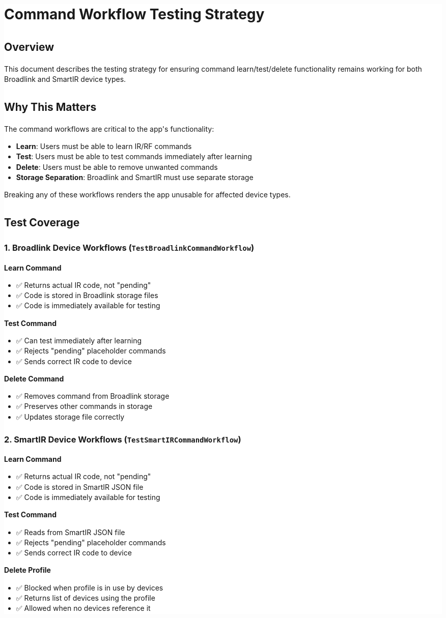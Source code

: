 # Command Workflow Testing Strategy

## Overview

This document describes the testing strategy for ensuring command learn/test/delete functionality remains working for both Broadlink and SmartIR device types.

## Why This Matters

The command workflows are critical to the app's functionality:
- **Learn**: Users must be able to learn IR/RF commands
- **Test**: Users must be able to test commands immediately after learning
- **Delete**: Users must be able to remove unwanted commands
- **Storage Separation**: Broadlink and SmartIR must use separate storage

Breaking any of these workflows renders the app unusable for affected device types.

## Test Coverage

### 1. Broadlink Device Workflows (`TestBroadlinkCommandWorkflow`)

**Learn Command**
- ✅ Returns actual IR code, not "pending"
- ✅ Code is stored in Broadlink storage files
- ✅ Code is immediately available for testing

**Test Command**
- ✅ Can test immediately after learning
- ✅ Rejects "pending" placeholder commands
- ✅ Sends correct IR code to device

**Delete Command**
- ✅ Removes command from Broadlink storage
- ✅ Preserves other commands in storage
- ✅ Updates storage file correctly

### 2. SmartIR Device Workflows (`TestSmartIRCommandWorkflow`)

**Learn Command**
- ✅ Returns actual IR code, not "pending"
- ✅ Code is stored in SmartIR JSON file
- ✅ Code is immediately available for testing

**Test Command**
- ✅ Reads from SmartIR JSON file
- ✅ Rejects "pending" placeholder commands
- ✅ Sends correct IR code to device

**Delete Profile**
- ✅ Blocked when profile is in use by devices
- ✅ Returns list of devices using the profile
- ✅ Allowed when no devices reference it
